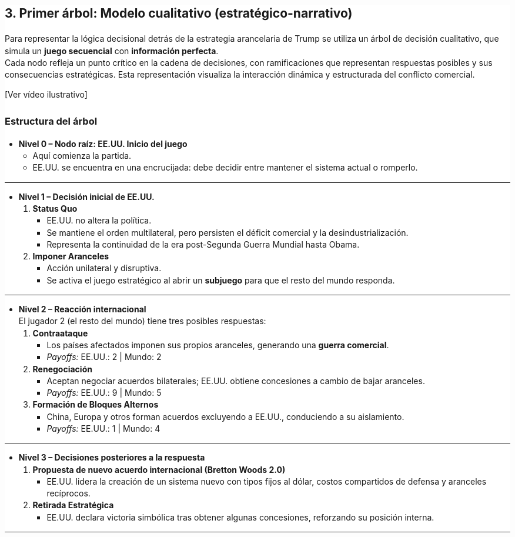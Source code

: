 
## 3. Primer árbol: Modelo cualitativo (estratégico-narrativo)

Para representar la lógica decisional detrás de la estrategia arancelaria de Trump se utiliza un árbol de decisión cualitativo, que simula un **juego secuencial** con **información perfecta**.  
Cada nodo refleja un punto crítico en la cadena de decisiones, con ramificaciones que representan respuestas posibles y sus consecuencias estratégicas. Esta representación visualiza la interacción dinámica y estructurada del conflicto comercial.

<p align="center">
  
  [Ver vídeo ilustrativo]
</p>

### Estructura del árbol

- **Nivel 0 – Nodo raíz: EE.UU. Inicio del juego**  
  - Aquí comienza la partida.  
  - EE.UU. se encuentra en una encrucijada: debe decidir entre mantener el sistema actual o romperlo.

---

- **Nivel 1 – Decisión inicial de EE.UU.**  
  1. **Status Quo**  
     - EE.UU. no altera la política.  
     - Se mantiene el orden multilateral, pero persisten el déficit comercial y la desindustrialización.  
     - Representa la continuidad de la era post-Segunda Guerra Mundial hasta Obama.
  2. **Imponer Aranceles**  
     - Acción unilateral y disruptiva.  
     - Se activa el juego estratégico al abrir un **subjuego** para que el resto del mundo responda.

---

- **Nivel 2 – Reacción internacional**  
  El jugador 2 (el resto del mundo) tiene tres posibles respuestas:
  1. **Contraataque**  
     - Los países afectados imponen sus propios aranceles, generando una **guerra comercial**.  
     - *Payoffs:* EE.UU.: 2 | Mundo: 2
  2. **Renegociación**  
     - Aceptan negociar acuerdos bilaterales; EE.UU. obtiene concesiones a cambio de bajar aranceles.  
     - *Payoffs:* EE.UU.: 9 | Mundo: 5
  3. **Formación de Bloques Alternos**  
     - China, Europa y otros forman acuerdos excluyendo a EE.UU., conduciendo a su aislamiento.  
     - *Payoffs:* EE.UU.: 1 | Mundo: 4

---

- **Nivel 3 – Decisiones posteriores a la respuesta**  
  1. **Propuesta de nuevo acuerdo internacional (Bretton Woods 2.0)**  
     - EE.UU. lidera la creación de un sistema nuevo con tipos fijos al dólar, costos compartidos de defensa y aranceles recíprocos.
  2. **Retirada Estratégica**  
     - EE.UU. declara victoria simbólica tras obtener algunas concesiones, reforzando su posición interna.

---